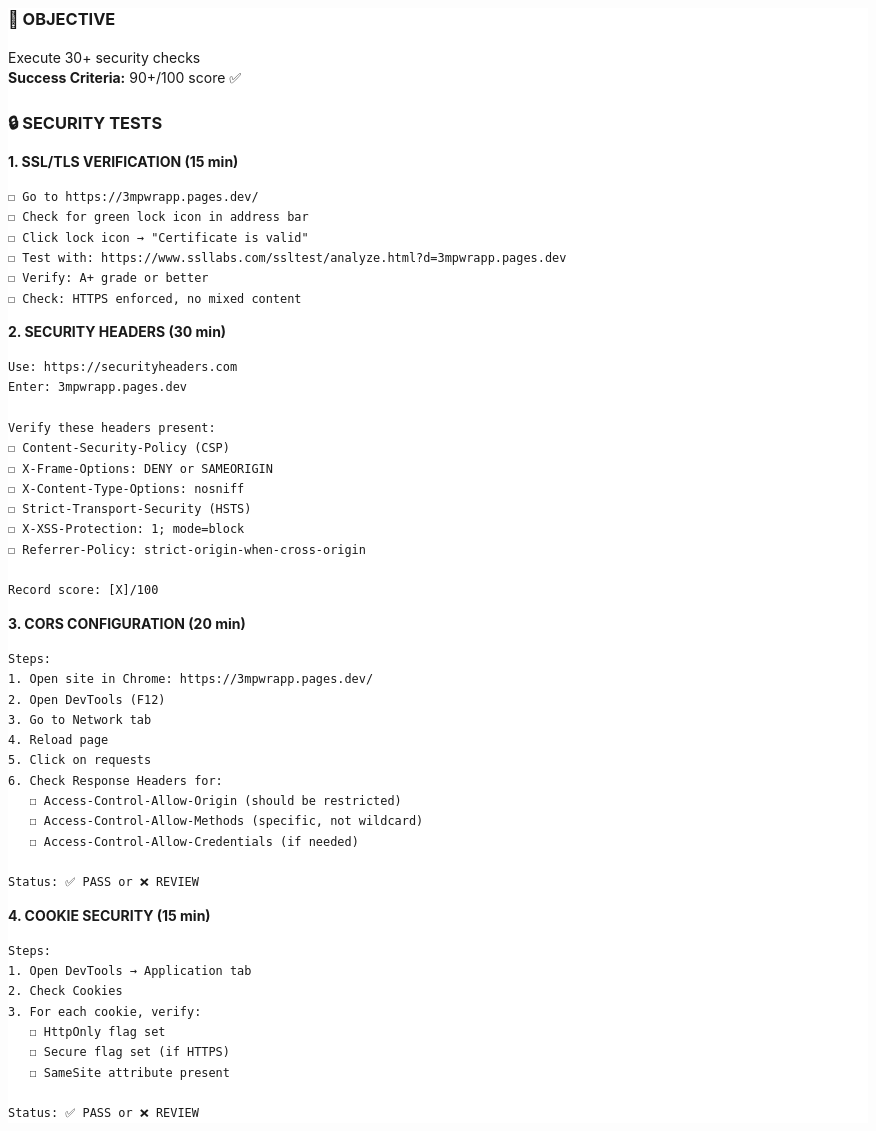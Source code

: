 ### 🎯 OBJECTIVE
Execute 30+ security checks  
**Success Criteria:** 90+/100 score ✅

### 🔒 SECURITY TESTS

**1. SSL/TLS VERIFICATION (15 min)**
```
☐ Go to https://3mpwrapp.pages.dev/
☐ Check for green lock icon in address bar
☐ Click lock icon → "Certificate is valid"
☐ Test with: https://www.ssllabs.com/ssltest/analyze.html?d=3mpwrapp.pages.dev
☐ Verify: A+ grade or better
☐ Check: HTTPS enforced, no mixed content
```

**2. SECURITY HEADERS (30 min)**
```
Use: https://securityheaders.com
Enter: 3mpwrapp.pages.dev

Verify these headers present:
☐ Content-Security-Policy (CSP)
☐ X-Frame-Options: DENY or SAMEORIGIN
☐ X-Content-Type-Options: nosniff
☐ Strict-Transport-Security (HSTS)
☐ X-XSS-Protection: 1; mode=block
☐ Referrer-Policy: strict-origin-when-cross-origin

Record score: [X]/100
```

**3. CORS CONFIGURATION (20 min)**
```
Steps:
1. Open site in Chrome: https://3mpwrapp.pages.dev/
2. Open DevTools (F12)
3. Go to Network tab
4. Reload page
5. Click on requests
6. Check Response Headers for:
   ☐ Access-Control-Allow-Origin (should be restricted)
   ☐ Access-Control-Allow-Methods (specific, not wildcard)
   ☐ Access-Control-Allow-Credentials (if needed)

Status: ✅ PASS or ❌ REVIEW
```

**4. COOKIE SECURITY (15 min)**
```
Steps:
1. Open DevTools → Application tab
2. Check Cookies
3. For each cookie, verify:
   ☐ HttpOnly flag set
   ☐ Secure flag set (if HTTPS)
   ☐ SameSite attribute present

Status: ✅ PASS or ❌ REVIEW
```
